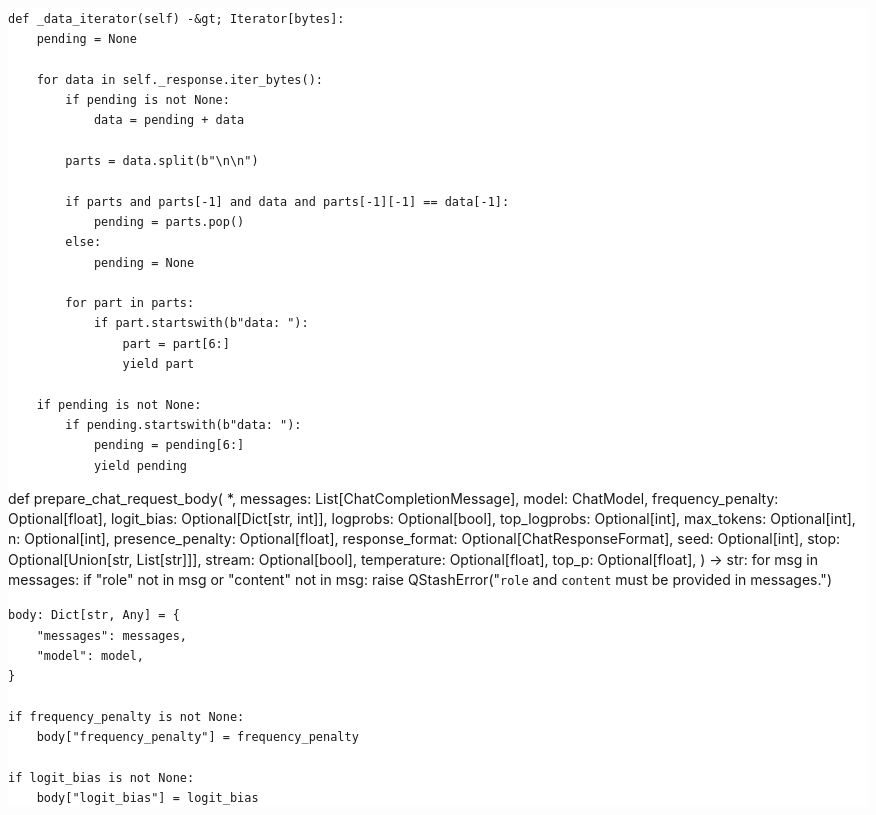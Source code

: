     def _data_iterator(self) -&gt; Iterator[bytes]:
        pending = None

        for data in self._response.iter_bytes():
            if pending is not None:
                data = pending + data

            parts = data.split(b"\n\n")

            if parts and parts[-1] and data and parts[-1][-1] == data[-1]:
                pending = parts.pop()
            else:
                pending = None

            for part in parts:
                if part.startswith(b"data: "):
                    part = part[6:]
                    yield part

        if pending is not None:
            if pending.startswith(b"data: "):
                pending = pending[6:]
                yield pending


def prepare_chat_request_body(
    *,
    messages: List[ChatCompletionMessage],
    model: ChatModel,
    frequency_penalty: Optional[float],
    logit_bias: Optional[Dict[str, int]],
    logprobs: Optional[bool],
    top_logprobs: Optional[int],
    max_tokens: Optional[int],
    n: Optional[int],
    presence_penalty: Optional[float],
    response_format: Optional[ChatResponseFormat],
    seed: Optional[int],
    stop: Optional[Union[str, List[str]]],
    stream: Optional[bool],
    temperature: Optional[float],
    top_p: Optional[float],
) -&gt; str:
    for msg in messages:
        if "role" not in msg or "content" not in msg:
            raise QStashError("`role` and `content` must be provided in messages.")

    body: Dict[str, Any] = {
        "messages": messages,
        "model": model,
    }

    if frequency_penalty is not None:
        body["frequency_penalty"] = frequency_penalty

    if logit_bias is not None:
        body["logit_bias"] = logit_bias

